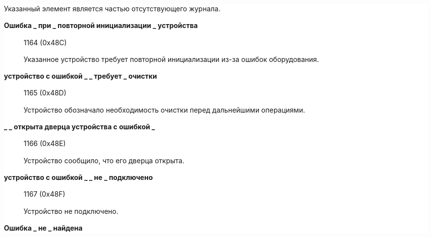 

Указанный элемент является частью отсутствующего журнала.


</dt> </dl> </dd> <dt>

<span id="ERROR_DEVICE_REINITIALIZATION_NEEDED"></span><span id="error_device_reinitialization_needed"></span>**Ошибка \_ при \_ повторной инициализации \_ устройства**
</dt> <dd> <dl> <dt>

1164 (0x48C)
</dt> <dt>



Указанное устройство требует повторной инициализации из-за ошибок оборудования.


</dt> </dl> </dd> <dt>

<span id="ERROR_DEVICE_REQUIRES_CLEANING"></span><span id="error_device_requires_cleaning"></span>**устройство с ошибкой \_ \_ требует \_ очистки**
</dt> <dd> <dl> <dt>

1165 (0x48D)
</dt> <dt>



Устройство обозначало необходимость очистки перед дальнейшими операциями.


</dt> </dl> </dd> <dt>

<span id="ERROR_DEVICE_DOOR_OPEN"></span><span id="error_device_door_open"></span>**\_ \_ открыта дверца устройства с ошибкой \_**
</dt> <dd> <dl> <dt>

1166 (0x48E)
</dt> <dt>



Устройство сообщило, что его дверца открыта.


</dt> </dl> </dd> <dt>

<span id="ERROR_DEVICE_NOT_CONNECTED"></span><span id="error_device_not_connected"></span>**устройство с ошибкой \_ \_ не \_ подключено**
</dt> <dd> <dl> <dt>

1167 (0x48F)
</dt> <dt>



Устройство не подключено.


</dt> </dl> </dd> <dt>

<span id="ERROR_NOT_FOUND"></span><span id="error_not_found"></span>**Ошибка \_ не \_ найдена**
</dt> <dd> <dl> <dt>

